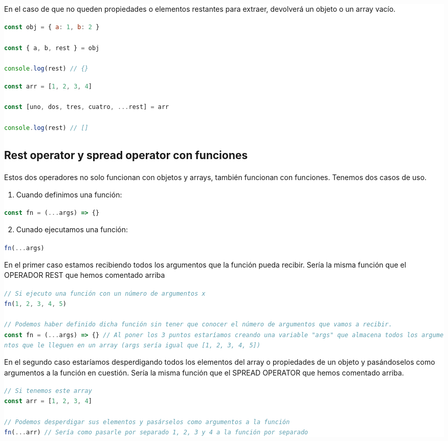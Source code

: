 En el caso de que no queden propiedades o elementos restantes para extraer, devolverá un objeto o un array vacío.

```js
const obj = { a: 1, b: 2 }

const { a, b, rest } = obj

console.log(rest) // {}
```

```js
const arr = [1, 2, 3, 4]

const [uno, dos, tres, cuatro, ...rest] = arr

console.log(rest) // []
```


## Rest operator y spread operator con funciones
Estos dos operadores no solo funcionan con objetos y arrays, también funcionan con funciones. Tenemos dos casos de uso.

1. Cuando definimos una función:
```js
const fn = (...args) => {}
```

2. Cunado ejecutamos una función:
```js
fn(...args)
```

En el primer caso estamos recibiendo todos los argumentos que la función pueda recibir. Sería la misma función que el OPERADOR REST que hemos comentado arriba
```js
// Si ejecuto una función con un número de argumentos x
fn(1, 2, 3, 4, 5)

// Podemos haber definido dicha función sin tener que conocer el número de argumentos que vamos a recibir.
const fn = (...args) => {} // Al poner los 3 puntos estaríamos creando una variable "args" que almacena todos los argumentos que le lleguen en un array (args sería igual que [1, 2, 3, 4, 5])
```

En el segundo caso estaríamos desperdigando todos los elementos del array o propiedades de un objeto y pasándoselos como argumentos a la función en cuestión. Sería la misma función que el SPREAD OPERATOR que hemos comentado arriba.
```js
// Si tenemos este array
const arr = [1, 2, 3, 4]

// Podemos desperdigar sus elementos y pasárselos como argumentos a la función
fn(...arr) // Sería como pasarle por separado 1, 2, 3 y 4 a la función por separado
```
